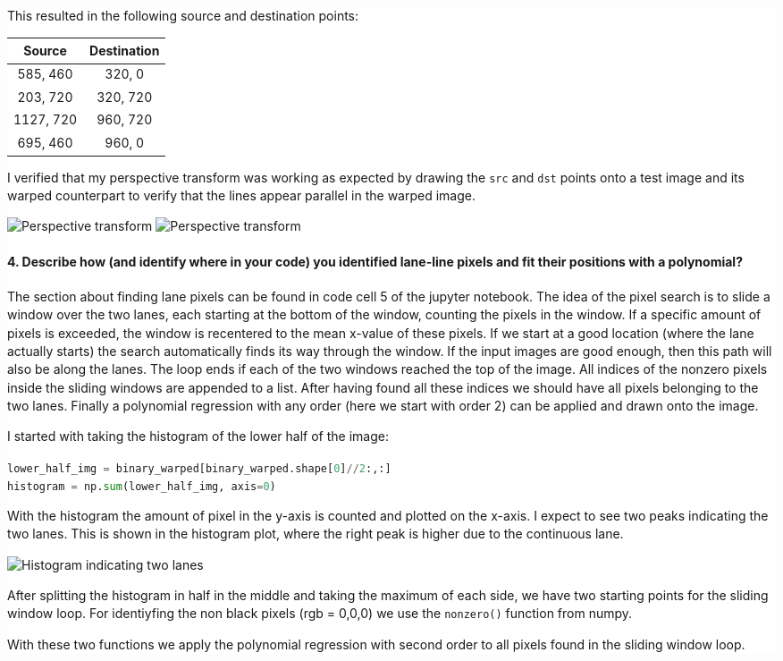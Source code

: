 This resulted in the following source and destination points:

| Source        | Destination   |
|:-------------:|:-------------:|
| 585, 460      | 320, 0        |
| 203, 720      | 320, 720      |
| 1127, 720     | 960, 720      |
| 695, 460      | 960, 0        |

I verified that my perspective transform was working as expected by drawing the `src` and `dst` points onto a test image and its warped counterpart to verify that the lines appear parallel in the warped image.

![Perspective transform](3/warped/test_image_warped1.jpg)
![Perspective transform](3/warped/test_image_warped2.jpg)

#### 4. Describe how (and identify where in your code) you identified lane-line pixels and fit their positions with a polynomial?

The section about finding lane pixels can be found in code cell 5 of the jupyter notebook. The idea of the pixel search is to slide a window over the two lanes, each starting at the bottom of the window, counting the pixels in the window. If a specific amount of pixels is exceeded, the window is recentered to the mean x-value of these pixels. If we start at a good location (where the lane actually starts) the search automatically finds its way through the window. If the input images are good enough, then this path will also be along the lanes. The loop ends if each of the two windows reached the top of the image. All indices of the nonzero pixels inside the sliding windows are appended to a list. After having found all these indices we should have all pixels belonging to the two lanes. Finally a polynomial regression with any order (here we start with order 2) can be applied and drawn onto the image.

I started with taking the histogram of the lower half of the image:

```python
lower_half_img = binary_warped[binary_warped.shape[0]//2:,:]
histogram = np.sum(lower_half_img, axis=0)
```

With the histogram the amount of pixel in the y-axis is counted and plotted on the x-axis. I expect to see two peaks indicating the two lanes.
This is shown in the histogram plot, where the right peak is higher due to the continuous lane.

![Histogram indicating two lanes](4/histogram.png)

After splitting the histogram in half in the middle and taking the maximum of each side, we have two starting points for the sliding window loop. For identiyfing the non black pixels (rgb = 0,0,0) we use the `nonzero()`
function from numpy.

With these two functions we apply the polynomial regression with second order to all pixels found in the sliding window loop.
